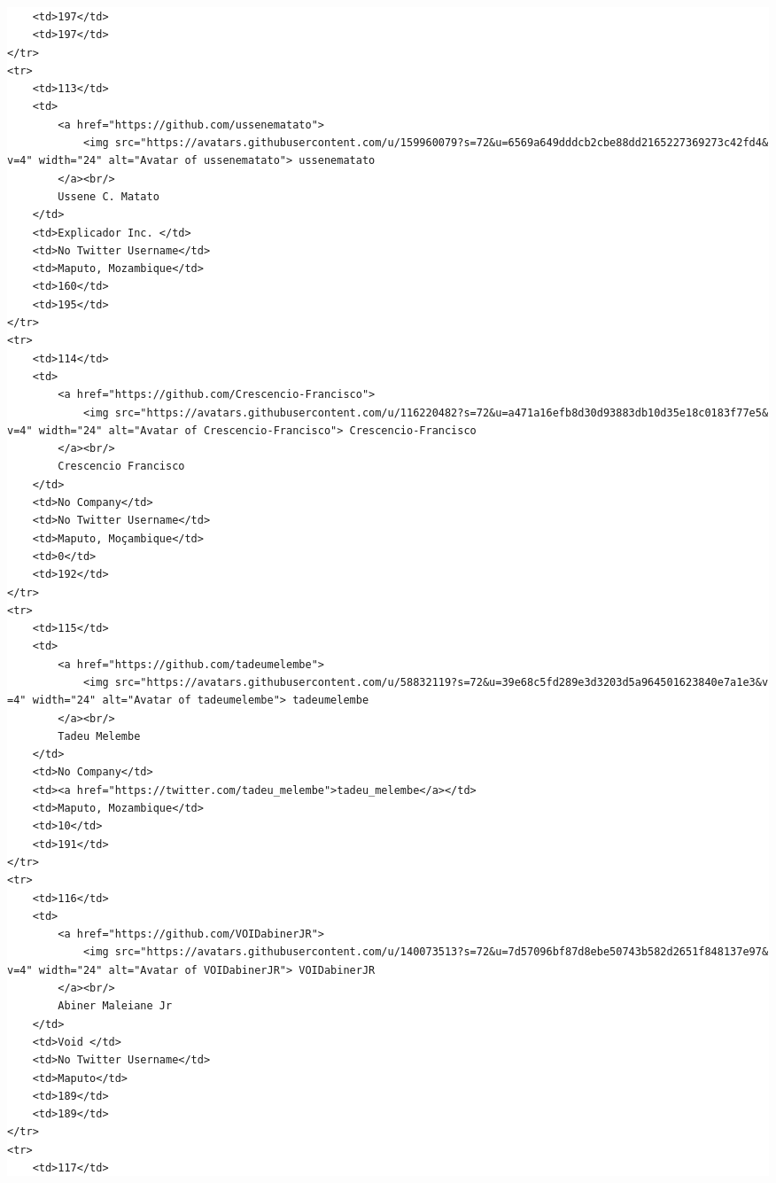 		<td>197</td>
		<td>197</td>
	</tr>
	<tr>
		<td>113</td>
		<td>
			<a href="https://github.com/ussenematato">
				<img src="https://avatars.githubusercontent.com/u/159960079?s=72&u=6569a649dddcb2cbe88dd2165227369273c42fd4&v=4" width="24" alt="Avatar of ussenematato"> ussenematato
			</a><br/>
			Ussene C. Matato
		</td>
		<td>Explicador Inc. </td>
		<td>No Twitter Username</td>
		<td>Maputo, Mozambique</td>
		<td>160</td>
		<td>195</td>
	</tr>
	<tr>
		<td>114</td>
		<td>
			<a href="https://github.com/Crescencio-Francisco">
				<img src="https://avatars.githubusercontent.com/u/116220482?s=72&u=a471a16efb8d30d93883db10d35e18c0183f77e5&v=4" width="24" alt="Avatar of Crescencio-Francisco"> Crescencio-Francisco
			</a><br/>
			Crescencio Francisco
		</td>
		<td>No Company</td>
		<td>No Twitter Username</td>
		<td>Maputo, Moçambique</td>
		<td>0</td>
		<td>192</td>
	</tr>
	<tr>
		<td>115</td>
		<td>
			<a href="https://github.com/tadeumelembe">
				<img src="https://avatars.githubusercontent.com/u/58832119?s=72&u=39e68c5fd289e3d3203d5a964501623840e7a1e3&v=4" width="24" alt="Avatar of tadeumelembe"> tadeumelembe
			</a><br/>
			Tadeu Melembe
		</td>
		<td>No Company</td>
		<td><a href="https://twitter.com/tadeu_melembe">tadeu_melembe</a></td>
		<td>Maputo, Mozambique</td>
		<td>10</td>
		<td>191</td>
	</tr>
	<tr>
		<td>116</td>
		<td>
			<a href="https://github.com/VOIDabinerJR">
				<img src="https://avatars.githubusercontent.com/u/140073513?s=72&u=7d57096bf87d8ebe50743b582d2651f848137e97&v=4" width="24" alt="Avatar of VOIDabinerJR"> VOIDabinerJR
			</a><br/>
			Abiner Maleiane Jr
		</td>
		<td>Void </td>
		<td>No Twitter Username</td>
		<td>Maputo</td>
		<td>189</td>
		<td>189</td>
	</tr>
	<tr>
		<td>117</td>